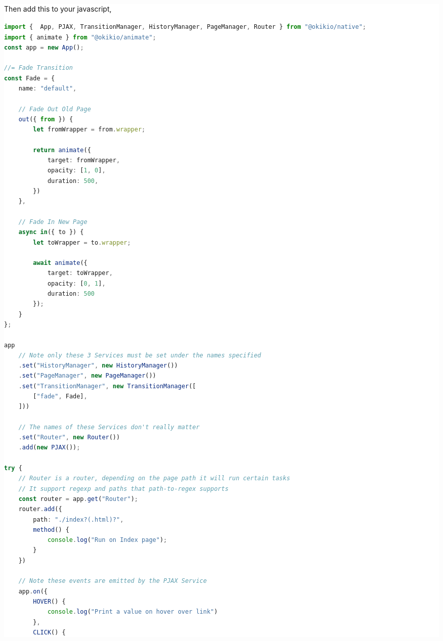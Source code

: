 Then add this to your javascript,

```ts
import {  App, PJAX, TransitionManager, HistoryManager, PageManager, Router } from "@okikio/native";
import { animate } from "@okikio/animate";
const app = new App();

//= Fade Transition
const Fade = {
    name: "default",

    // Fade Out Old Page
    out({ from }) {
        let fromWrapper = from.wrapper;

        return animate({
            target: fromWrapper,
            opacity: [1, 0],
            duration: 500,
        })
    },

    // Fade In New Page
    async in({ to }) {
        let toWrapper = to.wrapper;

        await animate({
            target: toWrapper,
            opacity: [0, 1],
            duration: 500
        });
    }
};

app
    // Note only these 3 Services must be set under the names specified
    .set("HistoryManager", new HistoryManager())
    .set("PageManager", new PageManager())
    .set("TransitionManager", new TransitionManager([
        ["fade", Fade],
    ]))

    // The names of these Services don't really matter
    .set("Router", new Router())
    .add(new PJAX());

try {
    // Router is a router, depending on the page path it will run certain tasks
    // It support regexp and paths that path-to-regex supports
    const router = app.get("Router");
    router.add({
        path: "./index?(.html)?",
        method() {
            console.log("Run on Index page");
        }
    })

    // Note these events are emitted by the PJAX Service
    app.on({
        HOVER() {
            console.log("Print a value on hover over link")
        },
        CLICK() {
```
